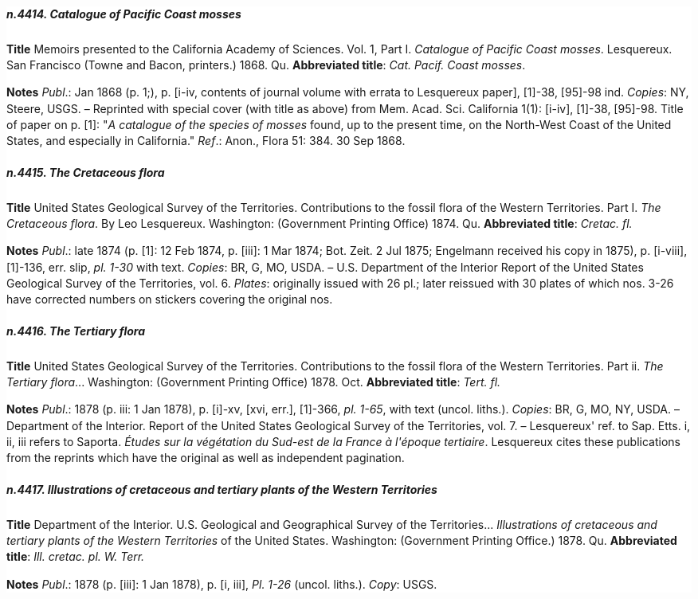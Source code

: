 ##### n.4414. Catalogue of Pacific Coast mosses

**Title**
Memoirs presented to the California Academy of Sciences. Vol. 1, Part I. *Catalogue of Pacific Coast mosses*. Lesquereux. San Francisco (Towne and Bacon, printers.) 1868. Qu.
**Abbreviated title**: *Cat. Pacif. Coast mosses*.

**Notes**
*Publ*.: Jan 1868 (p. 1;), p. \[i-iv, contents of journal volume with errata to Lesquereux paper\], \[1\]-38, \[95\]-98 ind. *Copies*: NY, Steere, USGS. – Reprinted with special cover (with title as above) from Mem. Acad. Sci. California 1(1): \[i-iv\], \[1\]-38, \[95\]-98. Title of paper on p. \[1\]: "*A catalogue of the species of mosses* found, up to the present time, on the North-West Coast of the United States, and especially in California."
*Ref*.: Anon., Flora 51: 384. 30 Sep 1868.

##### n.4415. The Cretaceous flora

**Title**
United States Geological Survey of the Territories. Contributions to the fossil flora of the Western Territories. Part I. *The Cretaceous flora*. By Leo Lesquereux. Washington: (Government Printing Office) 1874. Qu.
**Abbreviated title**: *Cretac. fl.*

**Notes**
*Publ*.: late 1874 (p. \[1\]: 12 Feb 1874, p. \[iii\]: 1 Mar 1874; Bot. Zeit. 2 Jul 1875; Engelmann received his copy in 1875), p. \[i-viii\], \[1\]-136, err. slip, *pl. 1-30* with text. *Copies*: BR, G, MO, USDA. – U.S. Department of the Interior Report of the United States Geological Survey of the Territories, vol. 6. *Plates*: originally issued with 26 pl.; later reissued with 30 plates of which nos. 3-26 have corrected numbers on stickers covering the original nos.

##### n.4416. The Tertiary flora

**Title**
United States Geological Survey of the Territories. Contributions to the fossil flora of the Western Territories. Part ii. *The Tertiary flora*... Washington: (Government Printing Office) 1878. Oct.
**Abbreviated title**: *Tert. fl.*

**Notes**
*Publ*.: 1878 (p. iii: 1 Jan 1878), p. \[i\]-xv, \[xvi, err.\], \[1\]-366, *pl. 1-65*, with text (uncol. liths.).
*Copies*: BR, G, MO, NY, USDA. – Department of the Interior. Report of the United States Geological Survey of the Territories, vol. 7. – Lesquereux' ref. to Sap. Etts. i, ii, iii refers to Saporta. *Études sur la végétation du Sud-est de la France à l'époque tertiaire*. Lesquereux cites these publications from the reprints which have the original as well as independent pagination.

##### n.4417. Illustrations of cretaceous and tertiary plants of the Western Territories

**Title**
Department of the Interior. U.S. Geological and Geographical Survey of the Territories... *Illustrations of cretaceous and tertiary plants of the Western Territories* of the United States. Washington: (Government Printing Office.) 1878. Qu.
**Abbreviated title**: *Ill. cretac. pl. W. Terr.*

**Notes**
*Publ*.: 1878 (p. \[iii\]: 1 Jan 1878), p. \[i, iii\], *Pl. 1-26* (uncol. liths.). *Copy*: USGS.
